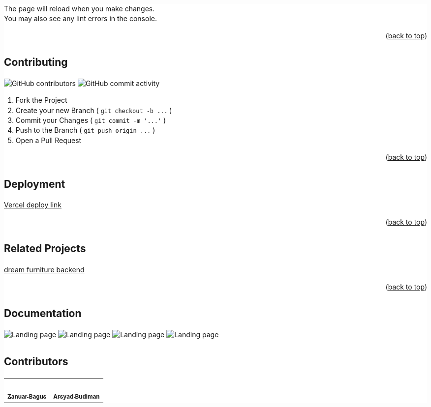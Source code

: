 The page will reload when you make changes.\
You may also see any lint errors in the console.

<p align="right">(<a href="#readme-top">back to top</a>)</p>













## Contributing

![GitHub contributors](https://img.shields.io/github/contributors/Rama-z/Dream_Team_Project_1?style=flat-square) ![GitHub commit activity](https://img.shields.io/github/commit-activity/w/Rama-z/Dream_Team_Project_1?style=flat-square)


1. Fork the Project
2. Create your new Branch ( `git checkout -b ...` )
3. Commit your Changes ( `git commit -m '...'` )
4. Push to the Branch ( `git push origin ...` )
5. Open a Pull Request


<p align="right">(<a href="#readme-top">back to top</a>)</p>

## Deployment

[Vercel deploy link](https://dreamfurniture.vercel.app/)

<p align="right">(<a href="#readme-top">back to top</a>)</p>

## Related Projects

[dream furniture backend](https://dream-team-project-be.vercel.app/)

<p align="right">(<a href="#readme-top">back to top</a>)</p>

## Documentation

<img width="500" src="https://raw.githubusercontent.com/Rama-z/Dream_Team_Project_1/main/src/assets/project-documentation/raz1.png" alt="Landing page">
<img width="500" src="https://raw.githubusercontent.com/Rama-z/Dream_Team_Project_1/main/src/assets/project-documentation/raz-2.png" alt="Landing page">
<img width="500" src="https://raw.githubusercontent.com/Rama-z/Dream_Team_Project_1/main/src/assets/project-documentation/raz-3.png" alt="Landing page">
<img width="500" src="https://raw.githubusercontent.com/Rama-z/Dream_Team_Project_1/main/src/assets/project-documentation/raz-4.png" alt="Landing page">

## Contributors

<center>
  <table>
    <tr>
      <td align="center">
        <a href="https://github.com/Rama-z">
          <img width="100" ; src="/home/pratama/monlight-wallet/src/assets/gue.jpg" alt=""><br/>
          <sub><b>Zanuar Bagus</b></sub>
        </a>
        </td>
        <td align="center">
        <a href="https://github.com/rsad100">
          <img width="100" ; src="/home/pratama/monlight-wallet/src/assets/gue.jpg" alt=""><br/>
          <sub><b>Arsyad Budiman</b></sub>
        </a>
        </td>